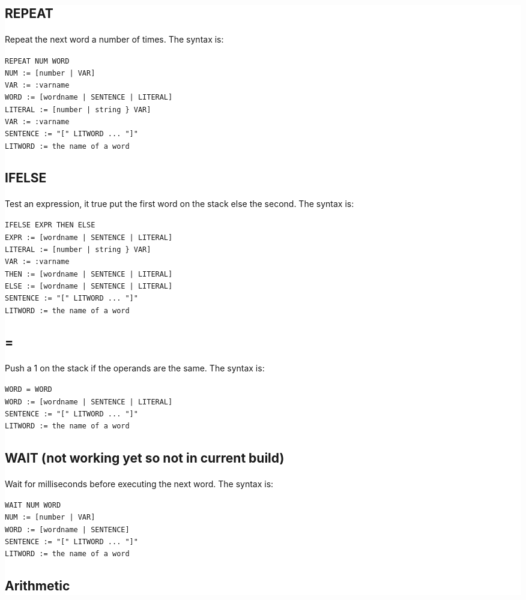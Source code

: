 ## REPEAT

Repeat the next word a number of times. The syntax is:

```
REPEAT NUM WORD
NUM := [number | VAR]
VAR := :varname
WORD := [wordname | SENTENCE | LITERAL]
LITERAL := [number | string } VAR] 
VAR := :varname
SENTENCE := "[" LITWORD ... "]"
LITWORD := the name of a word
```

## IFELSE

Test an expression, it true put the first word on the stack else the second. The syntax is:

```
IFELSE EXPR THEN ELSE
EXPR := [wordname | SENTENCE | LITERAL]
LITERAL := [number | string } VAR] 
VAR := :varname
THEN := [wordname | SENTENCE | LITERAL]
ELSE := [wordname | SENTENCE | LITERAL]
SENTENCE := "[" LITWORD ... "]"
LITWORD := the name of a word
```

## =

Push a 1 on the stack if the operands are the same. The syntax is:

```
WORD = WORD
WORD := [wordname | SENTENCE | LITERAL]
SENTENCE := "[" LITWORD ... "]"
LITWORD := the name of a word
```

## WAIT (not working yet so not in current build)

Wait for milliseconds before executing the next word. The syntax is:

```
WAIT NUM WORD
NUM := [number | VAR]
WORD := [wordname | SENTENCE]
SENTENCE := "[" LITWORD ... "]"
LITWORD := the name of a word
```

## Arithmetic
